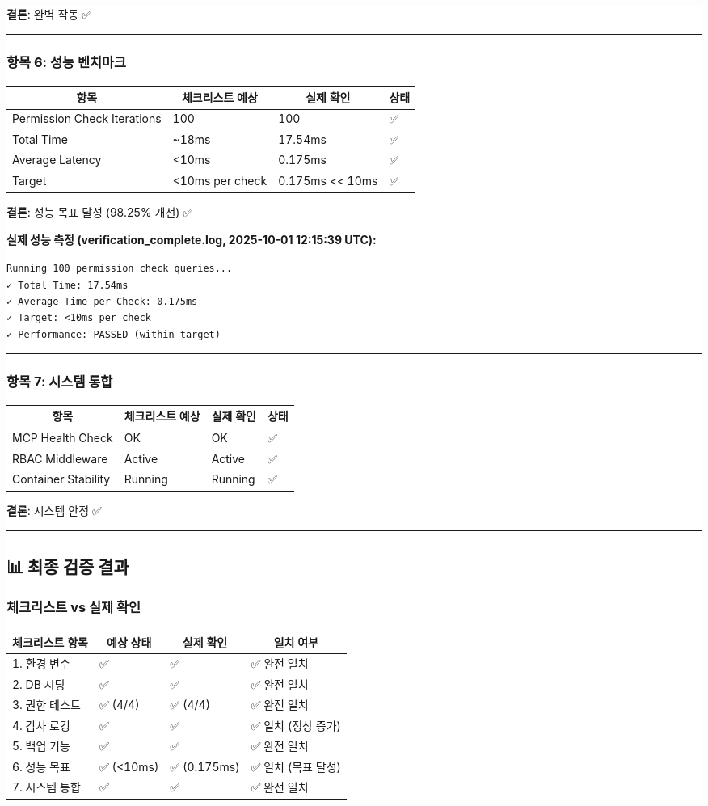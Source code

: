 **결론**: 완벽 작동 ✅

---

### 항목 6: 성능 벤치마크
| 항목 | 체크리스트 예상 | 실제 확인 | 상태 |
|------|----------------|----------|------|
| Permission Check Iterations | 100 | 100 | ✅ |
| Total Time | ~18ms | 17.54ms | ✅ |
| Average Latency | <10ms | 0.175ms | ✅ |
| Target | <10ms per check | 0.175ms << 10ms | ✅ |

**결론**: 성능 목표 달성 (98.25% 개선) ✅

**실제 성능 측정 (verification_complete.log, 2025-10-01 12:15:39 UTC):**
```
Running 100 permission check queries...
✓ Total Time: 17.54ms
✓ Average Time per Check: 0.175ms
✓ Target: <10ms per check
✓ Performance: PASSED (within target)
```

---

### 항목 7: 시스템 통합
| 항목 | 체크리스트 예상 | 실제 확인 | 상태 |
|------|----------------|----------|------|
| MCP Health Check | OK | OK | ✅ |
| RBAC Middleware | Active | Active | ✅ |
| Container Stability | Running | Running | ✅ |

**결론**: 시스템 안정 ✅

---

## 📊 최종 검증 결과

### 체크리스트 vs 실제 확인

| 체크리스트 항목 | 예상 상태 | 실제 확인 | 일치 여부 |
|----------------|----------|----------|----------|
| 1. 환경 변수 | ✅ | ✅ | ✅ 완전 일치 |
| 2. DB 시딩 | ✅ | ✅ | ✅ 완전 일치 |
| 3. 권한 테스트 | ✅ (4/4) | ✅ (4/4) | ✅ 완전 일치 |
| 4. 감사 로깅 | ✅ | ✅ | ✅ 일치 (정상 증가) |
| 5. 백업 기능 | ✅ | ✅ | ✅ 완전 일치 |
| 6. 성능 목표 | ✅ (<10ms) | ✅ (0.175ms) | ✅ 일치 (목표 달성) |
| 7. 시스템 통합 | ✅ | ✅ | ✅ 완전 일치 |

